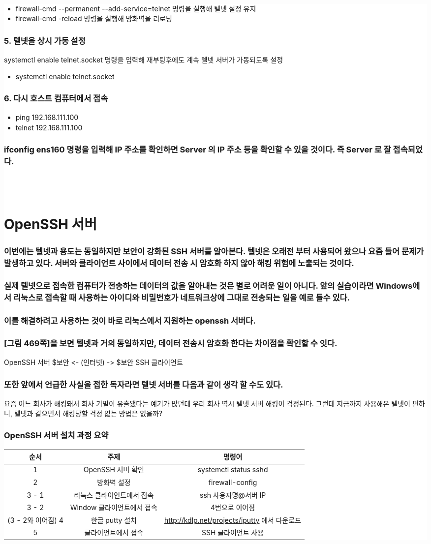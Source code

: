 - firewall-cmd --permanent --add-service=telnet 명령을 실행해 텔넷 설정 유지
- firewall-cmd -reload 명령을 실행해 방화벽을 리로딩

### 5. 텔넷을 상시 가동 설정

systemctl enable telnet.socket 명령을 입력해 재부팅후에도 계속 텔넷 서버가 가동되도록 설정

- systemctl enable telnet.socket

### 6. 다시 호스트 컴퓨터에서 접속

- ping 192.168.111.100
- telnet 192.168.111.100

### ifconfig ens160 명령을 입력해 IP 주소를 확인하면 Server 의 IP 주소 등을 확인할 수 있을 것이다. 즉 Server 로 잘 접속되었다.

<br>
<br>

# OpenSSH 서버

### 이번에는 텔넷과 용도는 동일하지만 보안이 강화된 SSH 서버를 알아본다. 텔넷은 오래전 부터 사용되어 왔으나 요즘 들어 문제가 발생하고 있다. 서버와 클라이언트 사이에서 데이터 전송 시 암호화 하지 않아 해킹 위험에 노출되는 것이다.

### 실제 텔넷으로 접속한 컴퓨터가 전송하는 데이터의 값을 알아내는 것은 별로 어려운 일이 아니다. 앞의 실습이라면 Windows에서 리눅스로 접속할 때 사용하는 아이디와 비밀번호가 네트워크상에 그대로 전송되는 일을 예로 들수 있다.

### 이를 해결하려고 사용하는 것이 바로 리눅스에서 지원하는 openssh 서버다.

### [그림 469쪽]을 보면 텔넷과 거의 동일하지만, 데이터 전송시 암호화 한다는 차이점을 확인할 수 잇다.

OpenSSH 서버 \$보안 <- (인터넷) -> \$보안 SSH 클라이언트

### 또한 앞에서 언급한 사실을 접한 독자라면 텔넷 서버를 다음과 같이 생각 할 수도 있다.

요즘 어느 회사가 해킹돼서 회사 기밀이 유출됐다는 예기가 많던데 우리 회사 역시 텔넷 서버 해킹이 걱정된다. 그런데 지금까지 사용해온 텔넷이 편하니, 텔넷과 같으면서 해킹당할 걱정 없는 방법은 없을까?

### OpenSSH 서버 설치 과정 요약

|        순서        |            주제            |                    명령어                     |
| :----------------: | :------------------------: | :-------------------------------------------: |
|         1          |     OpenSSH 서버 확인      |             systemctl status sshd             |
|         2          |        방화벽 설정         |                firewall-config                |
|       3 - 1        | 리눅스 클라이언트에서 접속 |             ssh 사용자명@서버 IP              |
|       3 - 2        | Window 클라이언트에서 접속 |                4번으로 이어짐                 |
| (3 - 2와 이어짐) 4 |      한글 putty 설치       | http://kdlp.net/projects/iputty 에서 다운로드 |
|         5          |    클라이언트에서 접속     |              SSH 클라이언트 사용              |
